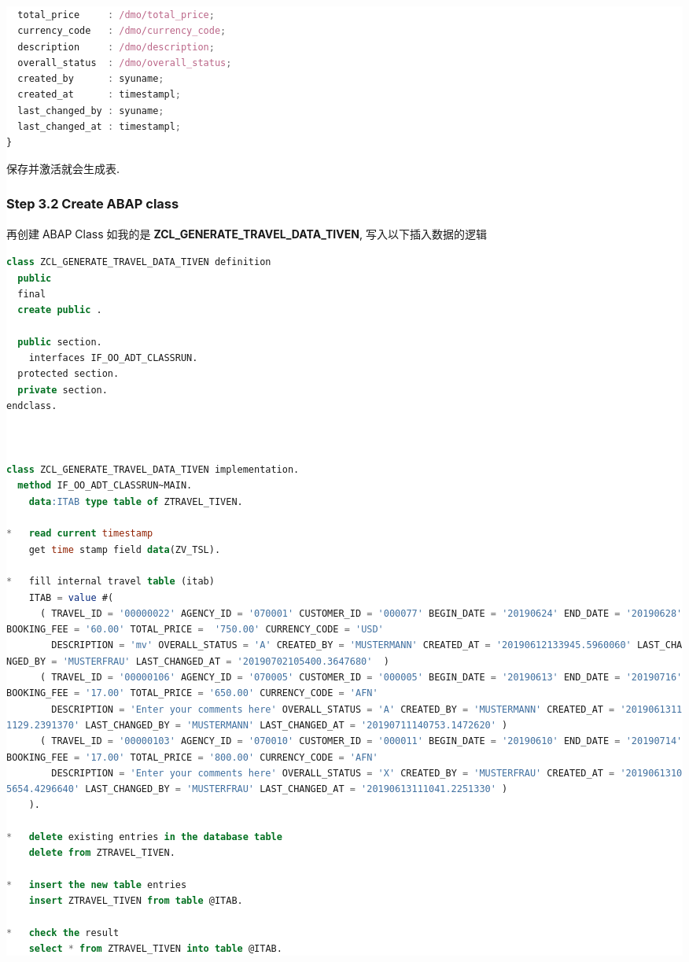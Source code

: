 ```typescript
  total_price     : /dmo/total_price;
  currency_code   : /dmo/currency_code;
  description     : /dmo/description;
  overall_status  : /dmo/overall_status;
  created_by      : syuname;
  created_at      : timestampl;
  last_changed_by : syuname;
  last_changed_at : timestampl;
}
```

保存并激活就会生成表.

### Step 3.2 Create ABAP class

再创建 ABAP Class 如我的是 **ZCL_GENERATE_TRAVEL_DATA_TIVEN**, 写入以下插入数据的逻辑

```sql
class ZCL_GENERATE_TRAVEL_DATA_TIVEN definition
  public
  final
  create public .

  public section.
    interfaces IF_OO_ADT_CLASSRUN.
  protected section.
  private section.
endclass.



class ZCL_GENERATE_TRAVEL_DATA_TIVEN implementation.
  method IF_OO_ADT_CLASSRUN~MAIN.
    data:ITAB type table of ZTRAVEL_TIVEN.

*   read current timestamp
    get time stamp field data(ZV_TSL).

*   fill internal travel table (itab)
    ITAB = value #(
      ( TRAVEL_ID = '00000022' AGENCY_ID = '070001' CUSTOMER_ID = '000077' BEGIN_DATE = '20190624' END_DATE = '20190628' BOOKING_FEE = '60.00' TOTAL_PRICE =  '750.00' CURRENCY_CODE = 'USD'
        DESCRIPTION = 'mv' OVERALL_STATUS = 'A' CREATED_BY = 'MUSTERMANN' CREATED_AT = '20190612133945.5960060' LAST_CHANGED_BY = 'MUSTERFRAU' LAST_CHANGED_AT = '20190702105400.3647680'  )
      ( TRAVEL_ID = '00000106' AGENCY_ID = '070005' CUSTOMER_ID = '000005' BEGIN_DATE = '20190613' END_DATE = '20190716' BOOKING_FEE = '17.00' TOTAL_PRICE = '650.00' CURRENCY_CODE = 'AFN'
        DESCRIPTION = 'Enter your comments here' OVERALL_STATUS = 'A' CREATED_BY = 'MUSTERMANN' CREATED_AT = '20190613111129.2391370' LAST_CHANGED_BY = 'MUSTERMANN' LAST_CHANGED_AT = '20190711140753.1472620' )
      ( TRAVEL_ID = '00000103' AGENCY_ID = '070010' CUSTOMER_ID = '000011' BEGIN_DATE = '20190610' END_DATE = '20190714' BOOKING_FEE = '17.00' TOTAL_PRICE = '800.00' CURRENCY_CODE = 'AFN'
        DESCRIPTION = 'Enter your comments here' OVERALL_STATUS = 'X' CREATED_BY = 'MUSTERFRAU' CREATED_AT = '20190613105654.4296640' LAST_CHANGED_BY = 'MUSTERFRAU' LAST_CHANGED_AT = '20190613111041.2251330' )
    ).

*   delete existing entries in the database table
    delete from ZTRAVEL_TIVEN.

*   insert the new table entries
    insert ZTRAVEL_TIVEN from table @ITAB.

*   check the result
    select * from ZTRAVEL_TIVEN into table @ITAB.
```